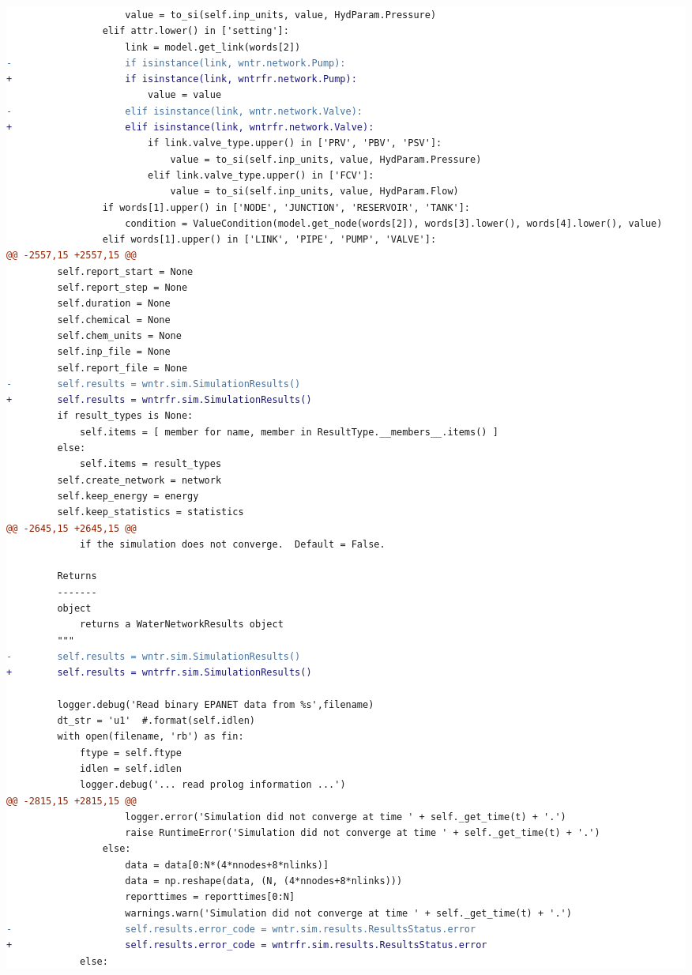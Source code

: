 ```diff
                     value = to_si(self.inp_units, value, HydParam.Pressure)
                 elif attr.lower() in ['setting']:
                     link = model.get_link(words[2])
-                    if isinstance(link, wntr.network.Pump):
+                    if isinstance(link, wntrfr.network.Pump):
                         value = value
-                    elif isinstance(link, wntr.network.Valve):
+                    elif isinstance(link, wntrfr.network.Valve):
                         if link.valve_type.upper() in ['PRV', 'PBV', 'PSV']:
                             value = to_si(self.inp_units, value, HydParam.Pressure)
                         elif link.valve_type.upper() in ['FCV']:
                             value = to_si(self.inp_units, value, HydParam.Flow)
                 if words[1].upper() in ['NODE', 'JUNCTION', 'RESERVOIR', 'TANK']:
                     condition = ValueCondition(model.get_node(words[2]), words[3].lower(), words[4].lower(), value)
                 elif words[1].upper() in ['LINK', 'PIPE', 'PUMP', 'VALVE']:
@@ -2557,15 +2557,15 @@
         self.report_start = None
         self.report_step = None
         self.duration = None
         self.chemical = None
         self.chem_units = None
         self.inp_file = None
         self.report_file = None
-        self.results = wntr.sim.SimulationResults()
+        self.results = wntrfr.sim.SimulationResults()
         if result_types is None:
             self.items = [ member for name, member in ResultType.__members__.items() ]
         else:
             self.items = result_types
         self.create_network = network
         self.keep_energy = energy
         self.keep_statistics = statistics
@@ -2645,15 +2645,15 @@
             if the simulation does not converge.  Default = False.
 
         Returns
         -------
         object
             returns a WaterNetworkResults object    
         """
-        self.results = wntr.sim.SimulationResults()
+        self.results = wntrfr.sim.SimulationResults()
         
         logger.debug('Read binary EPANET data from %s',filename)
         dt_str = 'u1'  #.format(self.idlen)
         with open(filename, 'rb') as fin:
             ftype = self.ftype
             idlen = self.idlen
             logger.debug('... read prolog information ...')
@@ -2815,15 +2815,15 @@
                     logger.error('Simulation did not converge at time ' + self._get_time(t) + '.')
                     raise RuntimeError('Simulation did not converge at time ' + self._get_time(t) + '.')
                 else:
                     data = data[0:N*(4*nnodes+8*nlinks)]
                     data = np.reshape(data, (N, (4*nnodes+8*nlinks)))
                     reporttimes = reporttimes[0:N]
                     warnings.warn('Simulation did not converge at time ' + self._get_time(t) + '.')
-                    self.results.error_code = wntr.sim.results.ResultsStatus.error
+                    self.results.error_code = wntrfr.sim.results.ResultsStatus.error
             else:
```